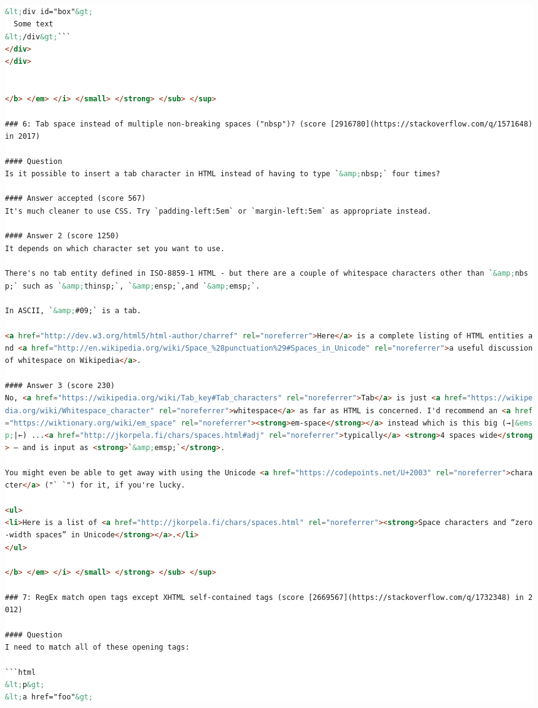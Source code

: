 ```html
&lt;div id="box"&gt;
  Some text
&lt;/div&gt;```
</div>
</div>


</b> </em> </i> </small> </strong> </sub> </sup>

### 6: Tab space instead of multiple non-breaking spaces ("nbsp")? (score [2916780](https://stackoverflow.com/q/1571648) in 2017)

#### Question
Is it possible to insert a tab character in HTML instead of having to type `&amp;nbsp;` four times?  

#### Answer accepted (score 567)
It's much cleaner to use CSS. Try `padding-left:5em` or `margin-left:5em` as appropriate instead.  

#### Answer 2 (score 1250)
It depends on which character set you want to use.   

There's no tab entity defined in ISO-8859-1 HTML - but there are a couple of whitespace characters other than `&amp;nbsp;` such as `&amp;thinsp;`, `&amp;ensp;`,and `&amp;emsp;`.  

In ASCII, `&amp;#09;` is a tab.  

<a href="http://dev.w3.org/html5/html-author/charref" rel="noreferrer">Here</a> is a complete listing of HTML entities and <a href="http://en.wikipedia.org/wiki/Space_%28punctuation%29#Spaces_in_Unicode" rel="noreferrer">a useful discussion of whitespace on Wikipedia</a>.  

#### Answer 3 (score 230)
No, <a href="https://wikipedia.org/wiki/Tab_key#Tab_characters" rel="noreferrer">Tab</a> is just <a href="https://wikipedia.org/wiki/Whitespace_character" rel="noreferrer">whitespace</a> as far as HTML is concerned. I'd recommend an <a href="https://wiktionary.org/wiki/em_space" rel="noreferrer"><strong>em-space</strong></a> instead which is this big (→|&emsp;|←) ...<a href="http://jkorpela.fi/chars/spaces.html#adj" rel="noreferrer">typically</a> <strong>4 spaces wide</strong> — and is input as <strong>`&amp;emsp;`</strong>.   

You might even be able to get away with using the Unicode <a href="https://codepoints.net/U+2003" rel="noreferrer">character</a> ("` `") for it, if you're lucky.  

<ul>
<li>Here is a list of <a href="http://jkorpela.fi/chars/spaces.html" rel="noreferrer"><strong>Space characters and “zero-width spaces” in Unicode</strong></a>.</li>
</ul>

</b> </em> </i> </small> </strong> </sub> </sup>

### 7: RegEx match open tags except XHTML self-contained tags (score [2669567](https://stackoverflow.com/q/1732348) in 2012)

#### Question
I need to match all of these opening tags:  

```html
&lt;p&gt;
&lt;a href="foo"&gt;
```
